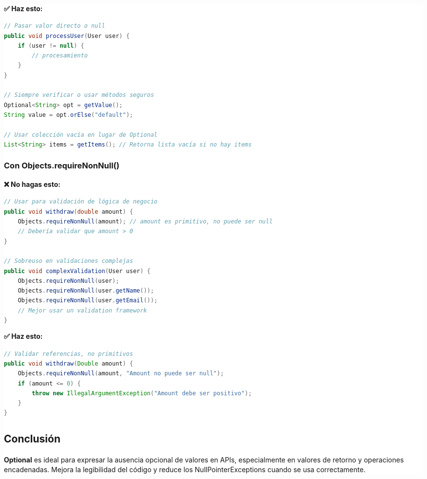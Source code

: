 **✅ Haz esto:**
```java
// Pasar valor directo o null
public void processUser(User user) {
    if (user != null) {
        // procesamiento
    }
}

// Siempre verificar o usar métodos seguros
Optional<String> opt = getValue();
String value = opt.orElse("default");

// Usar colección vacía en lugar de Optional
List<String> items = getItems(); // Retorna lista vacía si no hay items
```

### Con Objects.requireNonNull()

**❌ No hagas esto:**
```java
// Usar para validación de lógica de negocio
public void withdraw(double amount) {
    Objects.requireNonNull(amount); // amount es primitivo, no puede ser null
    // Debería validar que amount > 0
}

// Sobreuso en validaciones complejas
public void complexValidation(User user) {
    Objects.requireNonNull(user);
    Objects.requireNonNull(user.getName());
    Objects.requireNonNull(user.getEmail());
    // Mejor usar un validation framework
}
```

**✅ Haz esto:**
```java
// Validar referencias, no primitivos
public void withdraw(Double amount) {
    Objects.requireNonNull(amount, "Amount no puede ser null");
    if (amount <= 0) {
        throw new IllegalArgumentException("Amount debe ser positivo");
    }
}
```

## Conclusión

**Optional<T>** es ideal para expresar la ausencia opcional de valores en APIs, especialmente en valores de retorno y operaciones encadenadas. Mejora la legibilidad del código y reduce los NullPointerExceptions cuando se usa correctamente.
